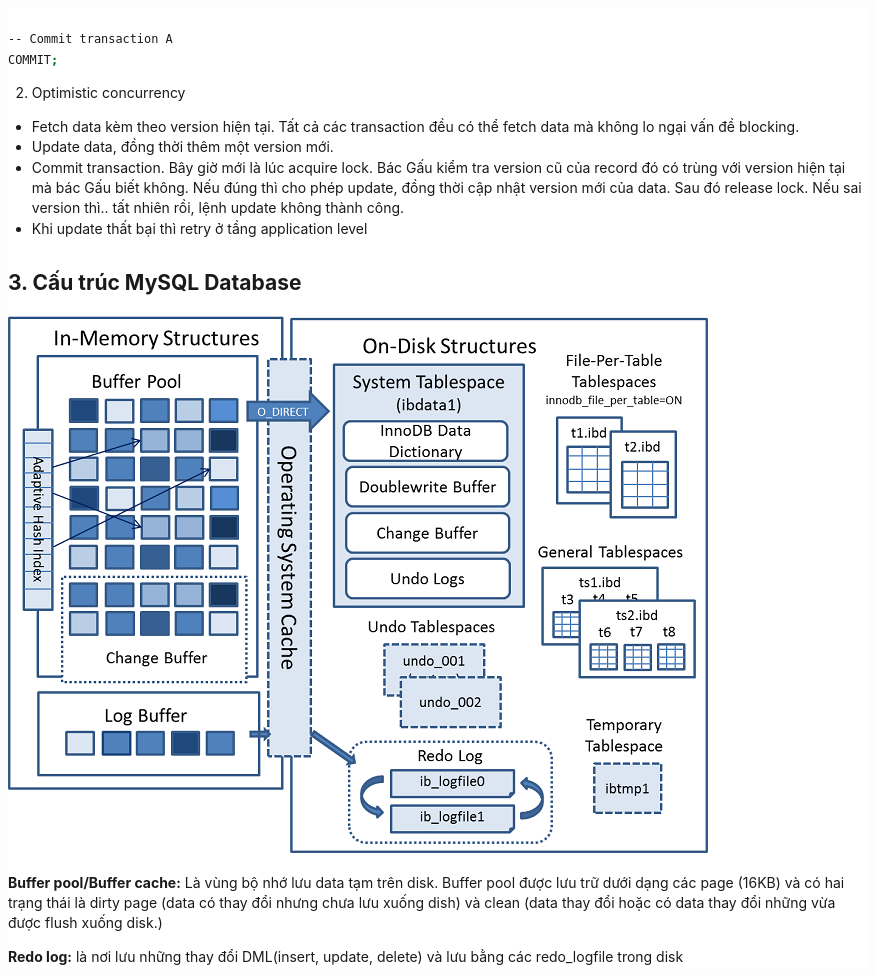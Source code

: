 ```sh

-- Commit transaction A
COMMIT;
```

2. Optimistic concurrency
* Fetch data kèm theo version hiện tại. Tất cả các transaction đều có thể fetch data mà không lo ngại vấn đề blocking.
* Update data, đồng thời thêm một version mới.
* Commit transaction. Bây giờ mới là lúc acquire lock. Bác Gấu kiểm tra version cũ của record đó có trùng với version hiện tại mà bác Gấu biết không. Nếu đúng thì cho phép update, đồng thời cập nhật version mới của data. Sau đó release lock. Nếu sai version thì.. tất nhiên rồi, lệnh update không thành công.
* Khi update thất bại thì retry ở tầng application level

## 3. Cấu trúc MySQL Database
![alt text](./img/image.png)

**Buffer pool/Buffer cache:** Là vùng bộ nhớ lưu data tạm trên disk. Buffer pool được lưu trữ dưới dạng các page (16KB) và có hai trạng thái là dirty page (data có thay đổi nhưng chưa lưu xuống dish) và clean (data thay đổi hoặc có data thay đổi những vừa được flush xuống disk.)

**Redo log:** là nơi lưu những thay đổi DML(insert, update, delete) và lưu bằng các redo_logfile trong disk
